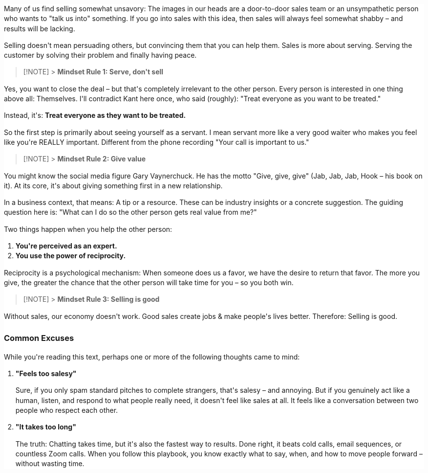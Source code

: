Many of us find selling somewhat unsavory: The images in our heads are a door-to-door sales team or an unsympathetic person who wants to "talk us into" something. If you go into sales with this idea, then sales will always feel somewhat shabby – and results will be lacking.

Selling doesn't mean persuading others, but convincing them that you can help them. Sales is more about serving. Serving the customer by solving their problem and finally having peace.

> [!NOTE] > **Mindset Rule 1: Serve, don't sell**

Yes, you want to close the deal – but that's completely irrelevant to the other person. Every person is interested in one thing above all: Themselves. I'll contradict Kant here once, who said (roughly): "Treat everyone as you want to be treated."

Instead, it's: **Treat everyone as they want to be treated.**

So the first step is primarily about seeing yourself as a servant. I mean servant more like a very good waiter who makes you feel like you're REALLY important. Different from the phone recording "Your call is important to us."

> [!NOTE] > **Mindset Rule 2: Give value**

You might know the social media figure Gary Vaynerchuck. He has the motto "Give, give, give" (Jab, Jab, Jab, Hook – his book on it). At its core, it's about giving something first in a new relationship.

In a business context, that means: A tip or a resource. These can be industry insights or a concrete suggestion. The guiding question here is: "What can I do so the other person gets real value from me?"

Two things happen when you help the other person:

1. **You're perceived as an expert.**
2. **You use the power of reciprocity.**

Reciprocity is a psychological mechanism: When someone does us a favor, we have the desire to return that favor. The more you give, the greater the chance that the other person will take time for you – so you both win.

> [!NOTE] > **Mindset Rule 3: Selling is good**

Without sales, our economy doesn't work. Good sales create jobs & make people's lives better. Therefore: Selling is good.

### Common Excuses

While you're reading this text, perhaps one or more of the following thoughts came to mind:

1. **"Feels too salesy"**

   Sure, if you only spam standard pitches to complete strangers, that's salesy – and annoying. But if you genuinely act like a human, listen, and respond to what people really need, it doesn't feel like sales at all. It feels like a conversation between two people who respect each other.

2. **"It takes too long"**

   The truth: Chatting takes time, but it's also the fastest way to results. Done right, it beats cold calls, email sequences, or countless Zoom calls. When you follow this playbook, you know exactly what to say, when, and how to move people forward – without wasting time.
